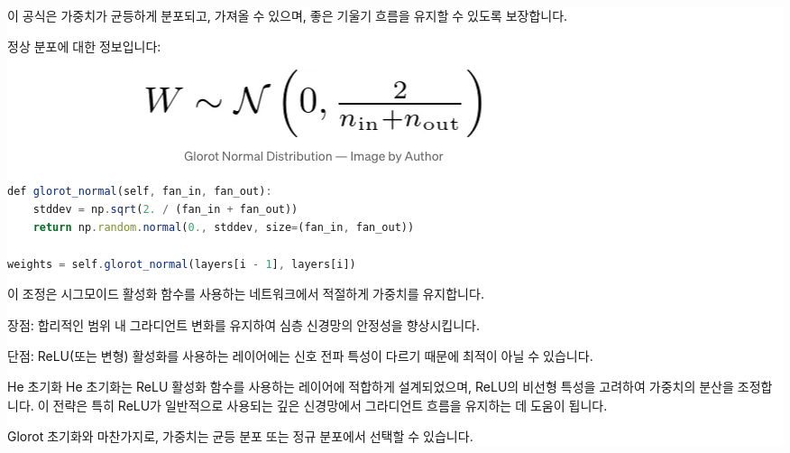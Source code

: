 이 공식은 가중치가 균등하게 분포되고, 가져올 수 있으며, 좋은 기울기 흐름을 유지할 수 있도록 보장합니다.


<ins class="adsbygoogle"
     style="display:block"
     data-ad-client="ca-pub-4877378276818686"
     data-ad-slot="1549334788"
     data-ad-format="auto"
     data-full-width-responsive="true"></ins>
<script>
(adsbygoogle = window.adsbygoogle || []).push({});
</script>

정상 분포에 대한 정보입니다:

![](/assets/img/2024-07-09-TheMathBehindFine-TuningDeepNeuralNetworks_4.png)

```js
def glorot_normal(self, fan_in, fan_out):
    stddev = np.sqrt(2. / (fan_in + fan_out))
    return np.random.normal(0., stddev, size=(fan_in, fan_out))

weights = self.glorot_normal(layers[i - 1], layers[i])
```

이 조정은 시그모이드 활성화 함수를 사용하는 네트워크에서 적절하게 가중치를 유지합니다.


<ins class="adsbygoogle"
     style="display:block"
     data-ad-client="ca-pub-4877378276818686"
     data-ad-slot="1549334788"
     data-ad-format="auto"
     data-full-width-responsive="true"></ins>
<script>
(adsbygoogle = window.adsbygoogle || []).push({});
</script>

장점: 합리적인 범위 내 그라디언트 변화를 유지하여 심층 신경망의 안정성을 향상시킵니다.

단점: ReLU(또는 변형) 활성화를 사용하는 레이어에는 신호 전파 특성이 다르기 때문에 최적이 아닐 수 있습니다.

He 초기화
He 초기화는 ReLU 활성화 함수를 사용하는 레이어에 적합하게 설계되었으며, ReLU의 비선형 특성을 고려하여 가중치의 분산을 조정합니다. 이 전략은 특히 ReLU가 일반적으로 사용되는 깊은 신경망에서 그라디언트 흐름을 유지하는 데 도움이 됩니다.

Glorot 초기화와 마찬가지로, 가중치는 균등 분포 또는 정규 분포에서 선택할 수 있습니다.


<ins class="adsbygoogle"
     style="display:block"
     data-ad-client="ca-pub-4877378276818686"
     data-ad-slot="1549334788"
     data-ad-format="auto"
     data-full-width-responsive="true"></ins>
<script>
(adsbygoogle = window.adsbygoogle || []).push({});
</script>
